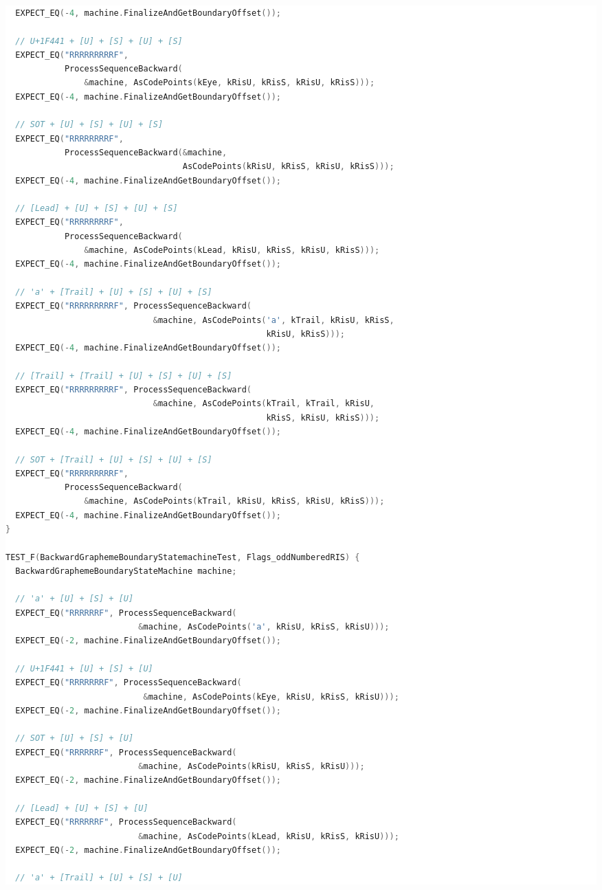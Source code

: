 ```cpp
  EXPECT_EQ(-4, machine.FinalizeAndGetBoundaryOffset());

  // U+1F441 + [U] + [S] + [U] + [S]
  EXPECT_EQ("RRRRRRRRRF",
            ProcessSequenceBackward(
                &machine, AsCodePoints(kEye, kRisU, kRisS, kRisU, kRisS)));
  EXPECT_EQ(-4, machine.FinalizeAndGetBoundaryOffset());

  // SOT + [U] + [S] + [U] + [S]
  EXPECT_EQ("RRRRRRRRF",
            ProcessSequenceBackward(&machine,
                                    AsCodePoints(kRisU, kRisS, kRisU, kRisS)));
  EXPECT_EQ(-4, machine.FinalizeAndGetBoundaryOffset());

  // [Lead] + [U] + [S] + [U] + [S]
  EXPECT_EQ("RRRRRRRRF",
            ProcessSequenceBackward(
                &machine, AsCodePoints(kLead, kRisU, kRisS, kRisU, kRisS)));
  EXPECT_EQ(-4, machine.FinalizeAndGetBoundaryOffset());

  // 'a' + [Trail] + [U] + [S] + [U] + [S]
  EXPECT_EQ("RRRRRRRRRF", ProcessSequenceBackward(
                              &machine, AsCodePoints('a', kTrail, kRisU, kRisS,
                                                     kRisU, kRisS)));
  EXPECT_EQ(-4, machine.FinalizeAndGetBoundaryOffset());

  // [Trail] + [Trail] + [U] + [S] + [U] + [S]
  EXPECT_EQ("RRRRRRRRRF", ProcessSequenceBackward(
                              &machine, AsCodePoints(kTrail, kTrail, kRisU,
                                                     kRisS, kRisU, kRisS)));
  EXPECT_EQ(-4, machine.FinalizeAndGetBoundaryOffset());

  // SOT + [Trail] + [U] + [S] + [U] + [S]
  EXPECT_EQ("RRRRRRRRRF",
            ProcessSequenceBackward(
                &machine, AsCodePoints(kTrail, kRisU, kRisS, kRisU, kRisS)));
  EXPECT_EQ(-4, machine.FinalizeAndGetBoundaryOffset());
}

TEST_F(BackwardGraphemeBoundaryStatemachineTest, Flags_oddNumberedRIS) {
  BackwardGraphemeBoundaryStateMachine machine;

  // 'a' + [U] + [S] + [U]
  EXPECT_EQ("RRRRRRF", ProcessSequenceBackward(
                           &machine, AsCodePoints('a', kRisU, kRisS, kRisU)));
  EXPECT_EQ(-2, machine.FinalizeAndGetBoundaryOffset());

  // U+1F441 + [U] + [S] + [U]
  EXPECT_EQ("RRRRRRRF", ProcessSequenceBackward(
                            &machine, AsCodePoints(kEye, kRisU, kRisS, kRisU)));
  EXPECT_EQ(-2, machine.FinalizeAndGetBoundaryOffset());

  // SOT + [U] + [S] + [U]
  EXPECT_EQ("RRRRRRF", ProcessSequenceBackward(
                           &machine, AsCodePoints(kRisU, kRisS, kRisU)));
  EXPECT_EQ(-2, machine.FinalizeAndGetBoundaryOffset());

  // [Lead] + [U] + [S] + [U]
  EXPECT_EQ("RRRRRRF", ProcessSequenceBackward(
                           &machine, AsCodePoints(kLead, kRisU, kRisS, kRisU)));
  EXPECT_EQ(-2, machine.FinalizeAndGetBoundaryOffset());

  // 'a' + [Trail] + [U] + [S] + [U]
```